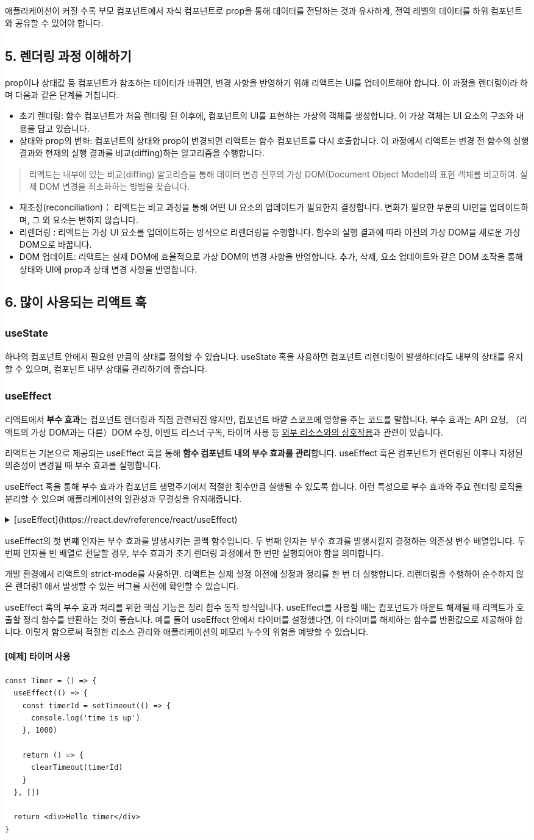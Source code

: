 애플리케이션이 커질 수록 부모 컴포넌트에서 자식 컴포넌트로 prop을 통해 데이터를 전달하는 것과 유사하게, 전역 레벨의 데이터를 하위 컴포넌트와 공유할 수 있어야 합니다.

## 5. 렌더링 과정 이해하기

prop이나 상태값 등 컴포넌트가 참조하는 데이터가 바뀌면, 변경 사항을 반영하기 위해 리액트는 UI를 업데이트해야 합니다. 이 과정을 렌더링이라 하며 다음과 같은 단계를 거칩니다.

- 초기 렌더링: 함수 컴포넌트가 처음 렌더링 된 이후에, 컴포넌트의 UI를 표현하는 가상의 객체를 생성합니다. 이 가상 객체는 UI 요소의 구조와 내용을 담고 있습니다.
- 상태와 prop의 변화: 컴포넌트의 상태와 prop이 변경되면 리액트는 함수 컴포넌트를 다시 호출합니다. 이 과정에서 리액트는 변경 전 함수의 실행 결과와 현재의 실행 결과를 비교(diffing)하는 알고리즘을 수행합니다.

> 리액트는 내부에 있는 비교(diffing) 알고리즘을 통해 데이터 변경 전후의 가상 DOM(Document Object Model)의 표현 객체룔 비교하여. 실제 DOM 변경을 최소화하는 방법을 찾습니다.

- 재조정(reconciliation)： 리액트는 비교 과정을 통해 어떤 UI 요소의 업데이트가 필요한지 결정합니다. 변화가 필요한 부분의 UI만을 업데이트하며, 그 외 요소는 변하지 않습니다.
- 리렌더링 : 리액트는 가상 UI 요소를 업데이트하는 방식으로 리렌더링을 수행합니다. 함수의 실행 결과에 따라 이전의 가상 DOM을 새로운 가상 DOM으로 바꿉니다.
- DOM 업데이트: 리액트는 실제 DOM에 효율적으로 가상 DOM의 변경 사항을 반영합니다. 추가, 삭제, 요소 업데이트와 같은 DOM 조작을 통해 상태와 UI에 prop과 상태 변경 사항을 반영합니다.

## 6. 많이 사용되는 리액트 훅

### useState

하나의 컴포넌트 안에서 필요한 만큼의 상태를 정의할 수 있습니다. useState 혹을 사용하면 컴포넌트 리렌더링이 발생하더라도 내부의 상태를 유지할 수 있으며, 컴포넌트 내부 상태를 관리하기에 좋습니다.

### useEffect

리액트에서 **부수 효과**는 컴포넌트 렌더링과 직접 관련되진 않지만, 컴포넌트 바깥 스코프에 영향을 주는 코드를 말합니다. 부수 효과는 API 요청, （리액트의 가상 DOM과는 다른）DOM 수정, 이벤트 리스너 구독, 타이머 사용 등 <u>외부 리소스와의 상호작용</u>과 관련이 있습니다.

리액트는 기본으로 제공되는 useEffect 훅을 통해 **함수 컴포넌트 내의 부수 효과를 관리**합니다. useEffect 훅은 컴포넌트가 렌더링된 이후나 지정된 의존성이 변경될 때 부수 효과를 실행합니다.

useEffect 훅을 통해 부수 효과가 컴포넌트 생명주기에서 적절한 횟수만큼 실행될 수 있도록 합니다. 이런 특성으로 부수 효과와 주요 렌더링 로직을 분리할 수 있으며 애플리케이션의 일관성과 무결성을 유지해줍니다.

<details><summary>[useEffect](https://react.dev/reference/react/useEffect)</summary></details>

useEffect의 첫 번쨰 인자는 부수 효과를 발생시키는 콜백 함수입니다. 두 번째 인자는 부수 효과를 발생시킬지 결정하는 의존성 변수 배열입니다. 두 번째 인자를 빈 배열로 전달할 경우, 부수 효과가 초기 렌더링 과정에서 한 번만 실행되어야 함을 의미합니다.

개발 환경에서 리액트의 strict-mode를 사용하면. 리액트는 실제 설정 이전에 설정과 정리를 한 번 더 실행합니다. 리렌더링을 수행하여 순수하지 않은 렌더링1 에서 발생할 수 있는 버그를 사전에 확인할 수 있습니다.

useEffect 훅의 부수 효과 처리를 위한 핵심 기능은 정리 함수 동작 방식입니다. useEffect를 사용할 때는 컴포넌트가 마운트 해제될 때 리액트가 호출할 정리 함수를 반환하는 것이 좋습니다. 예를 들어 useEffect 안에서 타이머를 설정했다면, 이 타이머를 해제하는 함수를 반환값으로 제공해야 합니다. 이렇게 함으로써 적절한 리소스 관리와 애플리케이션의 메모리 누수의 위험을 예방할 수 있습니다.

#### [예제] 타이머 사용

```tsx
const Timer = () => {
  useEffect(() => {
    const timerId = setTimeout(() => {
      console.log('time is up')
    }, 1000)

    return () => {
      clearTimeout(timerId)
    }
  }, [])

  return <div>Hello timer</div>
}
```
